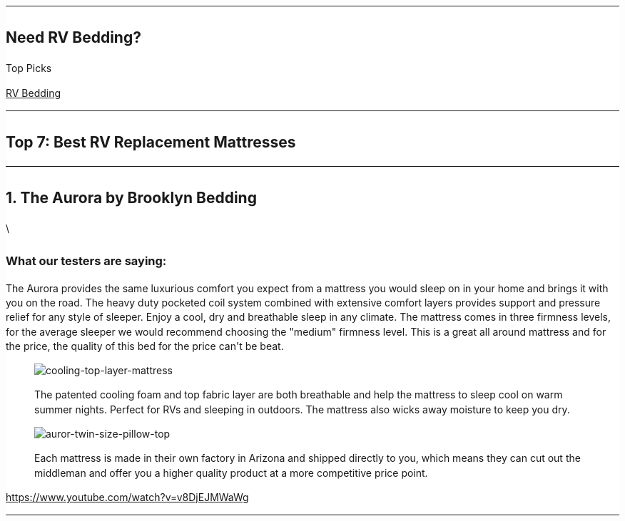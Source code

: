 * * *

## Need RV Bedding?

Top Picks

[RV Bedding](https://shrsl.com/2jxwe)

* * *

## Top 7: Best RV Replacement Mattresses

* * *

## 1\. The Aurora by Brooklyn Bedding

\

### What our testers are saying:

The Aurora provides the same luxurious comfort you expect from a mattress you would sleep on in your home and brings it with you on the road. The heavy duty pocketed coil system combined with extensive comfort layers provides support and pressure relief for any style of sleeper. Enjoy a cool, dry and breathable sleep in any climate. The mattress comes in three firmness levels, for the average sleeper we would recommend choosing the "medium" firmness level. This is a great all around mattress and for the price, the quality of this bed for the price can't be beat.

<figure>

![cooling-top-layer-mattress](/images/blog/Aurora-Eurotop-Detail_635x_crop_center.webp)

<figcaption>

The patented cooling foam and top fabric layer are both breathable and help the mattress to sleep cool on warm summer nights. Perfect for RVs and sleeping in outdoors. The mattress also wicks away moisture to keep you dry. 

</figcaption>

</figure>

<figure>

![auror-twin-size-pillow-top](/images/blog/Aurora-Eurotop-Front-1024x766.jpeg)

<figcaption>

Each mattress is made in their own factory in Arizona and shipped directly to you, which means they can cut out the middleman and offer you a higher quality product at a more competitive price point.

</figcaption>

</figure>

https://www.youtube.com/watch?v=v8DjEJMWaWg

* * *

